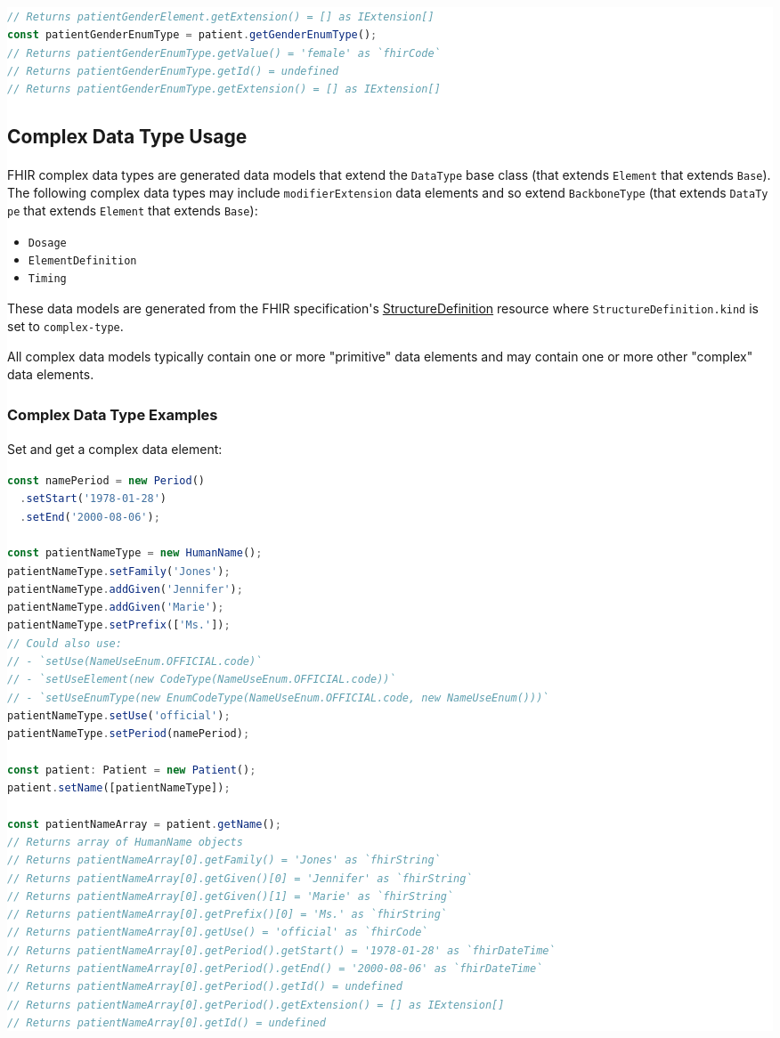```typescript
// Returns patientGenderElement.getExtension() = [] as IExtension[]
const patientGenderEnumType = patient.getGenderEnumType();
// Returns patientGenderEnumType.getValue() = 'female' as `fhirCode`
// Returns patientGenderEnumType.getId() = undefined
// Returns patientGenderEnumType.getExtension() = [] as IExtension[]
```

## Complex Data Type Usage

FHIR complex data types are generated data models that extend the `DataType` base class (that extends `Element`
that extends `Base`).
The following complex data types may include `modifierExtension` data elements and so extend `BackboneType`
(that extends `DataType` that extends `Element` that extends `Base`):

- `Dosage`
- `ElementDefinition`
- `Timing`

These data models are generated from the FHIR specification's [StructureDefinition](https://www.hl7.org/fhir/structuredefinition.html)
resource where `StructureDefinition.kind` is set to `complex-type`.

All complex data models typically contain one or more "primitive" data elements and may contain one or more other
"complex" data elements.

### Complex Data Type Examples

Set and get a complex data element:


```typescript
const namePeriod = new Period()
  .setStart('1978-01-28')
  .setEnd('2000-08-06');

const patientNameType = new HumanName();
patientNameType.setFamily('Jones');
patientNameType.addGiven('Jennifer');
patientNameType.addGiven('Marie');
patientNameType.setPrefix(['Ms.']);
// Could also use:
// - `setUse(NameUseEnum.OFFICIAL.code)`
// - `setUseElement(new CodeType(NameUseEnum.OFFICIAL.code))`
// - `setUseEnumType(new EnumCodeType(NameUseEnum.OFFICIAL.code, new NameUseEnum()))`
patientNameType.setUse('official');
patientNameType.setPeriod(namePeriod);

const patient: Patient = new Patient();
patient.setName([patientNameType]);

const patientNameArray = patient.getName();
// Returns array of HumanName objects
// Returns patientNameArray[0].getFamily() = 'Jones' as `fhirString`
// Returns patientNameArray[0].getGiven()[0] = 'Jennifer' as `fhirString`
// Returns patientNameArray[0].getGiven()[1] = 'Marie' as `fhirString`
// Returns patientNameArray[0].getPrefix()[0] = 'Ms.' as `fhirString`
// Returns patientNameArray[0].getUse() = 'official' as `fhirCode`
// Returns patientNameArray[0].getPeriod().getStart() = '1978-01-28' as `fhirDateTime`
// Returns patientNameArray[0].getPeriod().getEnd() = '2000-08-06' as `fhirDateTime`
// Returns patientNameArray[0].getPeriod().getId() = undefined
// Returns patientNameArray[0].getPeriod().getExtension() = [] as IExtension[]
// Returns patientNameArray[0].getId() = undefined
```